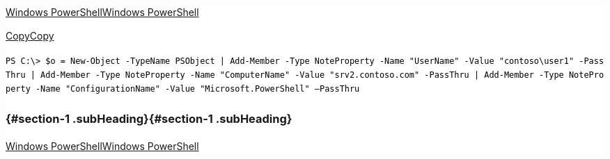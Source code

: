 <div class="codeSnippetContainerTabs">

<div class="codeSnippetContainerTabSingle" dir="ltr">

[<span data-ttu-id="b2982-271">Windows PowerShell</span><span class="sxs-lookup"><span data-stu-id="b2982-271">Windows PowerShell</span></span>]()

</div>

</div>

<div class="codeSnippetContainerCodeContainer">

<div class="codeSnippetToolBar">

<div class="codeSnippetToolBarText">

[<span data-ttu-id="b2982-272">Copy</span><span class="sxs-lookup"><span data-stu-id="b2982-272">Copy</span></span>](javascript:if%20(window.epx.codeSnippet)window.epx.codeSnippet.copyCode('CodeSnippetContainerCode_b61200ba-32cd-4df3-80be-7d5cf0ff709f'); "Copy to clipboard.")

</div>

</div>

<div id="CodeSnippetContainerCode_b61200ba-32cd-4df3-80be-7d5cf0ff709f"
class="codeSnippetContainerCode" dir="ltr">

<div style="color:Black;">

    PS C:\> $o = New-Object -TypeName PSObject | Add-Member -Type NoteProperty -Name "UserName" -Value "contoso\user1" -PassThru | Add-Member -Type NoteProperty -Name "ComputerName" -Value "srv2.contoso.com" -PassThru | Add-Member -Type NoteProperty -Name "ConfigurationName" -Value "Microsoft.PowerShell" –PassThru

</div>

</div>

</div>

</div>

</div>

###   <a name="section-1-subheading"></a><span data-ttu-id="b2982-273">{#section-1 .subHeading}</span><span class="sxs-lookup"><span data-stu-id="b2982-273">{#section-1 .subHeading}</span></span>

<div class="subSection">

<div id="code-snippet-6" class="codeSnippetContainer" xmlns="">

<div class="codeSnippetContainerTabs">

<div class="codeSnippetContainerTabSingle" dir="ltr">

[<span data-ttu-id="b2982-274">Windows PowerShell</span><span class="sxs-lookup"><span data-stu-id="b2982-274">Windows PowerShell</span></span>]()

</div>
